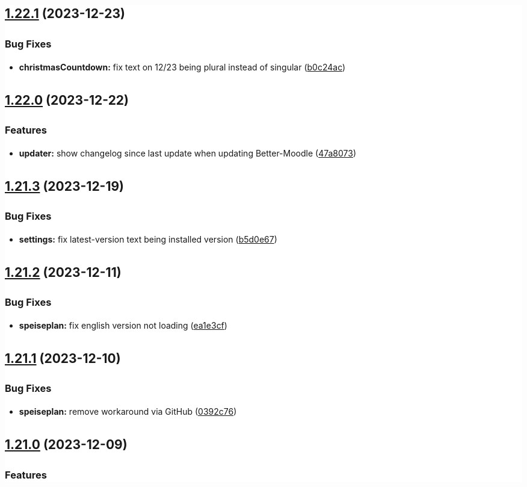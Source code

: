 ## [1.22.1](https://github.com/jxn-30/better-moodle/compare/1.22.0...1.22.1) (2023-12-23)


### Bug Fixes

* **christmasCountdown:** fix text on 12/23 being plural instead of singular ([b0c24ac](https://github.com/jxn-30/better-moodle/commit/b0c24aceda5652d603062f812392ebb98b5d3800))

## [1.22.0](https://github.com/jxn-30/better-moodle/compare/1.21.3...1.22.0) (2023-12-22)


### Features

* **updater:** show changelog since last update when updating Better-Moodle ([47a8073](https://github.com/jxn-30/better-moodle/commit/47a8073b850f0d1dd19c3b2a3b225928f6c4c3ba))

## [1.21.3](https://github.com/jxn-30/better-moodle/compare/1.21.2...1.21.3) (2023-12-19)


### Bug Fixes

* **settings:** fix latest-version text being installed version ([b5d0e67](https://github.com/jxn-30/better-moodle/commit/b5d0e676b72796c08cba564fc5a3f11520bda748))

## [1.21.2](https://github.com/jxn-30/better-moodle/compare/1.21.1...1.21.2) (2023-12-11)


### Bug Fixes

* **speiseplan:** fix english version not loading ([ea1e3cf](https://github.com/jxn-30/better-moodle/commit/ea1e3cf80da805c9ad6745902820bf6a79ebe736))

## [1.21.1](https://github.com/jxn-30/better-moodle/compare/1.21.0...1.21.1) (2023-12-10)


### Bug Fixes

* **speiseplan:** remove workaround via GitHub ([0392c76](https://github.com/jxn-30/better-moodle/commit/0392c7688b95cf52847a720c2d868976191bfa9d))

## [1.21.0](https://github.com/jxn-30/better-moodle/compare/1.20.0...1.21.0) (2023-12-09)


### Features
